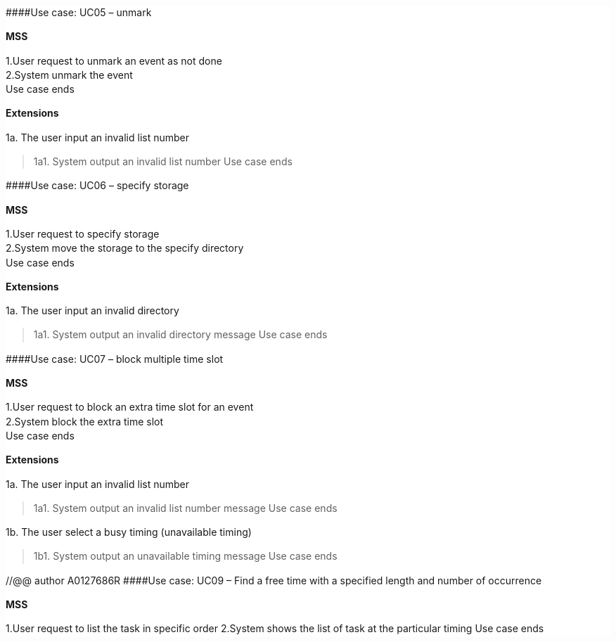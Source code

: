 
####Use case:  UC05 – unmark 

**MSS**

1.User request to unmark an event as not done  
2.System unmark the event   
Use case ends
 
**Extensions**

1a. The user input an invalid list number 
	
  > 1a1. System output an invalid list number 
  > Use case ends 


####Use case:  UC06 – specify storage  

**MSS**

1.User request to specify storage   
2.System move the storage to the specify directory  
Use case ends
 
**Extensions**

1a. The user input an invalid directory
	
  > 1a1. System output an invalid directory message 
  > Use case ends 


####Use case:  UC07 – block multiple time slot 

**MSS**

1.User request to block an extra time slot for an event   
2.System block the extra time slot  
Use case ends
 
**Extensions**

1a. The user input an invalid list number
	
  > 1a1. System output an invalid list number message
  > Use case ends 

1b. The user select a busy timing (unavailable timing) 

  > 1b1. System output an unavailable timing message
  > Use case ends 


//@@ author A0127686R
####Use case:  UC09 – Find a free time with a specified length and number of occurrence 

**MSS**

1.User request to list the task in specific order
2.System shows the list of task at the particular timing 
Use case ends
 